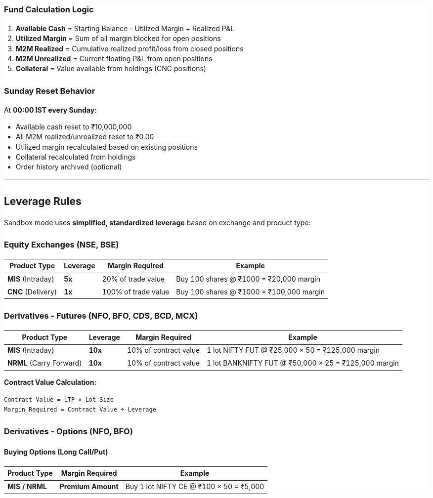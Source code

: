### Fund Calculation Logic

1. **Available Cash** = Starting Balance - Utilized Margin + Realized P&L
2. **Utilized Margin** = Sum of all margin blocked for open positions
3. **M2M Realized** = Cumulative realized profit/loss from closed positions
4. **M2M Unrealized** = Current floating P&L from open positions
5. **Collateral** = Value available from holdings (CNC positions)

### Sunday Reset Behavior

At **00:00 IST every Sunday**:
- Available cash reset to ₹10,000,000
- All M2M realized/unrealized reset to ₹0.00
- Utilized margin recalculated based on existing positions
- Collateral recalculated from holdings
- Order history archived (optional)

---

## Leverage Rules

Sandbox mode uses **simplified, standardized leverage** based on exchange and product type:

### Equity Exchanges (NSE, BSE)

| Product Type | Leverage | Margin Required | Example |
|--------------|----------|-----------------|---------|
| **MIS** (Intraday) | **5x** | 20% of trade value | Buy 100 shares @ ₹1000 = ₹20,000 margin |
| **CNC** (Delivery) | **1x** | 100% of trade value | Buy 100 shares @ ₹1000 = ₹100,000 margin |

### Derivatives - Futures (NFO, BFO, CDS, BCD, MCX)

| Product Type | Leverage | Margin Required | Example |
|--------------|----------|-----------------|---------|
| **MIS** (Intraday) | **10x** | 10% of contract value | 1 lot NIFTY FUT @ ₹25,000 × 50 = ₹125,000 margin |
| **NRML** (Carry Forward) | **10x** | 10% of contract value | 1 lot BANKNIFTY FUT @ ₹50,000 × 25 = ₹125,000 margin |

**Contract Value Calculation:**
```
Contract Value = LTP × Lot Size
Margin Required = Contract Value ÷ Leverage
```

### Derivatives - Options (NFO, BFO)

#### Buying Options (Long Call/Put)

| Product Type | Margin Required | Example |
|--------------|-----------------|---------|
| **MIS / NRML** | **Premium Amount** | Buy 1 lot NIFTY CE @ ₹100 × 50 = ₹5,000 |
